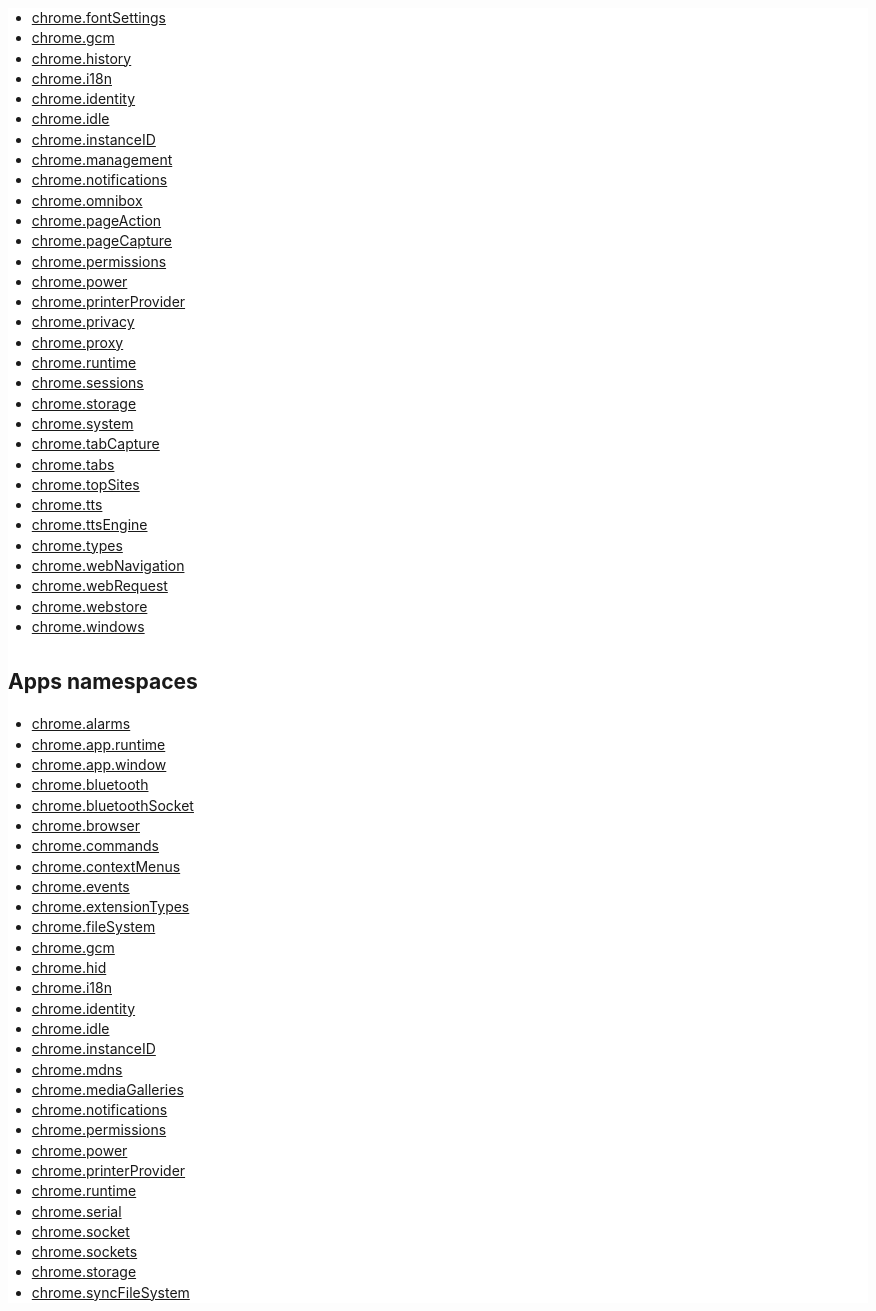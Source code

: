 * [chrome.fontSettings](https://developer.chrome.com/extensions/fontSettings)
* [chrome.gcm](https://developer.chrome.com/extensions/gcm)
* [chrome.history](https://developer.chrome.com/extensions/history)
* [chrome.i18n](https://developer.chrome.com/extensions/i18n)
* [chrome.identity](https://developer.chrome.com/extensions/identity)
* [chrome.idle](https://developer.chrome.com/extensions/idle)
* [chrome.instanceID](https://developer.chrome.com/extensions/instanceID)
* [chrome.management](https://developer.chrome.com/extensions/management)
* [chrome.notifications](https://developer.chrome.com/extensions/notifications)
* [chrome.omnibox](https://developer.chrome.com/extensions/omnibox)
* [chrome.pageAction](https://developer.chrome.com/extensions/pageAction)
* [chrome.pageCapture](https://developer.chrome.com/extensions/pageCapture)
* [chrome.permissions](https://developer.chrome.com/extensions/permissions)
* [chrome.power](https://developer.chrome.com/extensions/power)
* [chrome.printerProvider](https://developer.chrome.com/extensions/printerProvider)
* [chrome.privacy](https://developer.chrome.com/extensions/privacy)
* [chrome.proxy](https://developer.chrome.com/extensions/proxy)
* [chrome.runtime](https://developer.chrome.com/extensions/runtime)
* [chrome.sessions](https://developer.chrome.com/extensions/sessions)
* [chrome.storage](https://developer.chrome.com/extensions/storage)
* [chrome.system](https://developer.chrome.com/extensions/system)
* [chrome.tabCapture](https://developer.chrome.com/extensions/tabCapture)
* [chrome.tabs](https://developer.chrome.com/extensions/tabs)
* [chrome.topSites](https://developer.chrome.com/extensions/topSites)
* [chrome.tts](https://developer.chrome.com/extensions/tts)
* [chrome.ttsEngine](https://developer.chrome.com/extensions/ttsEngine)
* [chrome.types](https://developer.chrome.com/extensions/types)
* [chrome.webNavigation](https://developer.chrome.com/extensions/webNavigation)
* [chrome.webRequest](https://developer.chrome.com/extensions/webRequest)
* [chrome.webstore](https://developer.chrome.com/extensions/webstore)
* [chrome.windows](https://developer.chrome.com/extensions/windows)

## Apps namespaces

* [chrome.alarms](https://developer.chrome.com/apps/alarms)
* [chrome.app.runtime](https://developer.chrome.com/apps/app.runtime)
* [chrome.app.window](https://developer.chrome.com/apps/app_window)
* [chrome.bluetooth](https://developer.chrome.com/apps/bluetooth)
* [chrome.bluetoothSocket](https://developer.chrome.com/apps/bluetoothSocket)
* [chrome.browser](https://developer.chrome.com/apps/browser)
* [chrome.commands](https://developer.chrome.com/apps/commands)
* [chrome.contextMenus](https://developer.chrome.com/apps/contextMenus)
* [chrome.events](https://developer.chrome.com/apps/events)
* [chrome.extensionTypes](https://developer.chrome.com/apps/extensionTypes)
* [chrome.fileSystem](https://developer.chrome.com/apps/fileSystem)
* [chrome.gcm](https://developer.chrome.com/apps/gcm)
* [chrome.hid](https://developer.chrome.com/apps/hid)
* [chrome.i18n](https://developer.chrome.com/apps/i18n)
* [chrome.identity](https://developer.chrome.com/apps/identity)
* [chrome.idle](https://developer.chrome.com/apps/idle)
* [chrome.instanceID](https://developer.chrome.com/apps/instanceID)
* [chrome.mdns](https://developer.chrome.com/apps/mdns)
* [chrome.mediaGalleries](https://developer.chrome.com/apps/mediaGalleries)
* [chrome.notifications](https://developer.chrome.com/apps/notifications)
* [chrome.permissions](https://developer.chrome.com/apps/permissions)
* [chrome.power](https://developer.chrome.com/apps/power)
* [chrome.printerProvider](https://developer.chrome.com/apps/printerProvider)
* [chrome.runtime](https://developer.chrome.com/apps/runtime)
* [chrome.serial](https://developer.chrome.com/apps/serial)
* [chrome.socket](https://developer.chrome.com/apps/socket)
* [chrome.sockets](https://developer.chrome.com/apps/sockets)
* [chrome.storage](https://developer.chrome.com/apps/storage)
* [chrome.syncFileSystem](https://developer.chrome.com/apps/syncFileSystem)